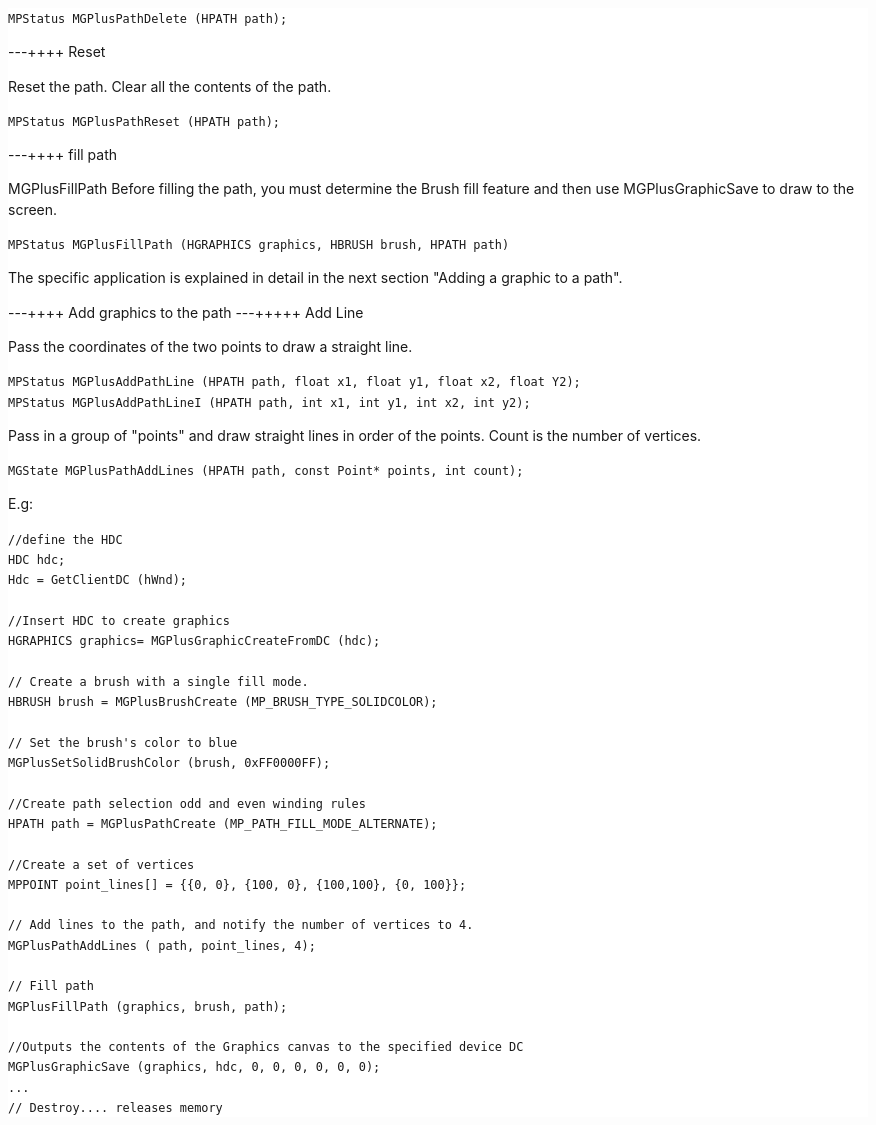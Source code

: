```cplusplus
MPStatus MGPlusPathDelete (HPATH path);
```

---++++ Reset

Reset the path.
Clear all the contents of the path.
```cplusplus
MPStatus MGPlusPathReset (HPATH path);
```

---++++ fill path

MGPlusFillPath
Before filling the path, you must determine the Brush fill feature and then
use MGPlusGraphicSave to draw to the screen.
```cplusplus
MPStatus MGPlusFillPath (HGRAPHICS graphics, HBRUSH brush, HPATH path)
```
The specific application is explained in detail in the next section "Adding a
graphic to a path".

---++++ Add graphics to the path
---+++++ Add Line

Pass the coordinates of the two points to draw a straight line.
```cplusplus
MPStatus MGPlusAddPathLine (HPATH path, float x1, float y1, float x2, float Y2);
MPStatus MGPlusAddPathLineI (HPATH path, int x1, int y1, int x2, int y2);
```

Pass in a group of "points" and draw straight lines in order of the points.
Count is the number of vertices.
```cplusplus
MGState MGPlusPathAddLines (HPATH path, const Point* points, int count);
```
E.g:
```cplusplus
//define the HDC
HDC hdc;
Hdc = GetClientDC (hWnd);

//Insert HDC to create graphics
HGRAPHICS graphics= MGPlusGraphicCreateFromDC (hdc);

// Create a brush with a single fill mode.
HBRUSH brush = MGPlusBrushCreate (MP_BRUSH_TYPE_SOLIDCOLOR);

// Set the brush's color to blue
MGPlusSetSolidBrushColor (brush, 0xFF0000FF);

//Create path selection odd and even winding rules
HPATH path = MGPlusPathCreate (MP_PATH_FILL_MODE_ALTERNATE);

//Create a set of vertices
MPPOINT point_lines[] = {{0, 0}, {100, 0}, {100,100}, {0, 100}};

// Add lines to the path, and notify the number of vertices to 4.
MGPlusPathAddLines ( path, point_lines, 4);

// Fill path
MGPlusFillPath (graphics, brush, path);

//Outputs the contents of the Graphics canvas to the specified device DC
MGPlusGraphicSave (graphics, hdc, 0, 0, 0, 0, 0, 0);
...
// Destroy.... releases memory
```
